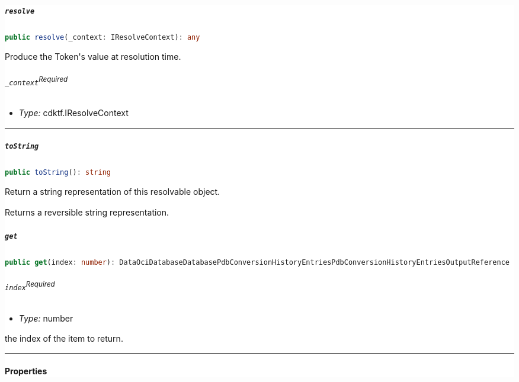 ##### `resolve` <a name="resolve" id="rhizo-co-terraform-provider-oci.dataOciDatabaseDatabasePdbConversionHistoryEntries.DataOciDatabaseDatabasePdbConversionHistoryEntriesPdbConversionHistoryEntriesList.resolve"></a>

```typescript
public resolve(_context: IResolveContext): any
```

Produce the Token's value at resolution time.

###### `_context`<sup>Required</sup> <a name="_context" id="rhizo-co-terraform-provider-oci.dataOciDatabaseDatabasePdbConversionHistoryEntries.DataOciDatabaseDatabasePdbConversionHistoryEntriesPdbConversionHistoryEntriesList.resolve.parameter._context"></a>

- *Type:* cdktf.IResolveContext

---

##### `toString` <a name="toString" id="rhizo-co-terraform-provider-oci.dataOciDatabaseDatabasePdbConversionHistoryEntries.DataOciDatabaseDatabasePdbConversionHistoryEntriesPdbConversionHistoryEntriesList.toString"></a>

```typescript
public toString(): string
```

Return a string representation of this resolvable object.

Returns a reversible string representation.

##### `get` <a name="get" id="rhizo-co-terraform-provider-oci.dataOciDatabaseDatabasePdbConversionHistoryEntries.DataOciDatabaseDatabasePdbConversionHistoryEntriesPdbConversionHistoryEntriesList.get"></a>

```typescript
public get(index: number): DataOciDatabaseDatabasePdbConversionHistoryEntriesPdbConversionHistoryEntriesOutputReference
```

###### `index`<sup>Required</sup> <a name="index" id="rhizo-co-terraform-provider-oci.dataOciDatabaseDatabasePdbConversionHistoryEntries.DataOciDatabaseDatabasePdbConversionHistoryEntriesPdbConversionHistoryEntriesList.get.parameter.index"></a>

- *Type:* number

the index of the item to return.

---


#### Properties <a name="Properties" id="Properties"></a>
